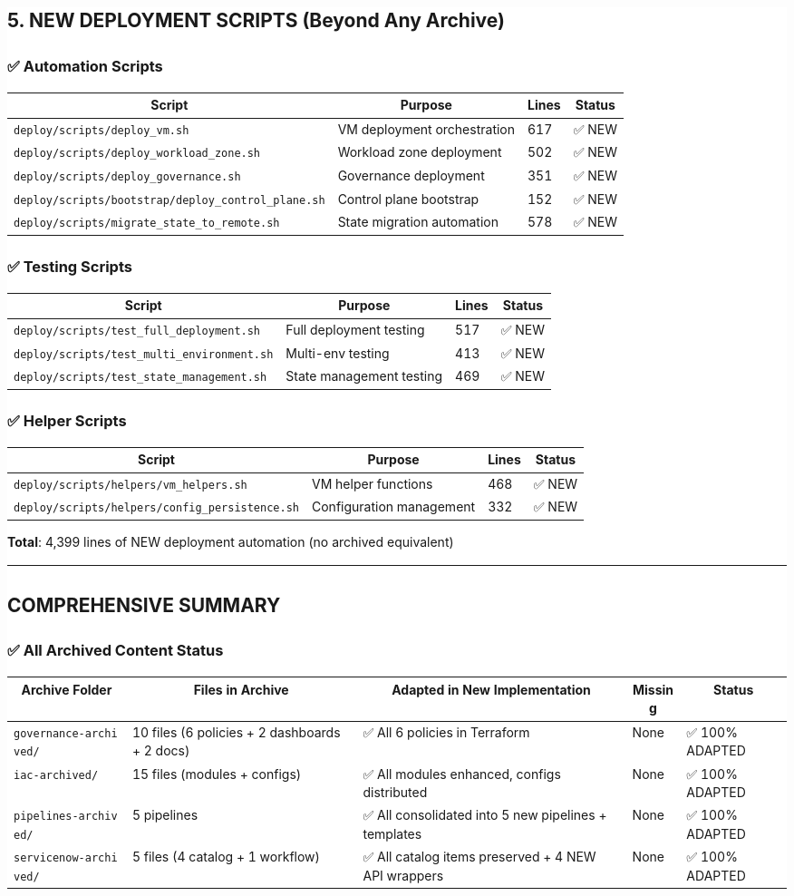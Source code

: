 ## 5. NEW DEPLOYMENT SCRIPTS (Beyond Any Archive)

### ✅ Automation Scripts

| Script | Purpose | Lines | Status |
|--------|---------|-------|--------|
| `deploy/scripts/deploy_vm.sh` | VM deployment orchestration | 617 | ✅ NEW |
| `deploy/scripts/deploy_workload_zone.sh` | Workload zone deployment | 502 | ✅ NEW |
| `deploy/scripts/deploy_governance.sh` | Governance deployment | 351 | ✅ NEW |
| `deploy/scripts/bootstrap/deploy_control_plane.sh` | Control plane bootstrap | 152 | ✅ NEW |
| `deploy/scripts/migrate_state_to_remote.sh` | State migration automation | 578 | ✅ NEW |

### ✅ Testing Scripts

| Script | Purpose | Lines | Status |
|--------|---------|-------|--------|
| `deploy/scripts/test_full_deployment.sh` | Full deployment testing | 517 | ✅ NEW |
| `deploy/scripts/test_multi_environment.sh` | Multi-env testing | 413 | ✅ NEW |
| `deploy/scripts/test_state_management.sh` | State management testing | 469 | ✅ NEW |

### ✅ Helper Scripts

| Script | Purpose | Lines | Status |
|--------|---------|-------|--------|
| `deploy/scripts/helpers/vm_helpers.sh` | VM helper functions | 468 | ✅ NEW |
| `deploy/scripts/helpers/config_persistence.sh` | Configuration management | 332 | ✅ NEW |

**Total**: 4,399 lines of NEW deployment automation (no archived equivalent)

---

## COMPREHENSIVE SUMMARY

### ✅ All Archived Content Status

| Archive Folder | Files in Archive | Adapted in New Implementation | Missing | Status |
|---------------|-----------------|------------------------------|---------|--------|
| `governance-archived/` | 10 files (6 policies + 2 dashboards + 2 docs) | ✅ All 6 policies in Terraform | None | ✅ 100% ADAPTED |
| `iac-archived/` | 15 files (modules + configs) | ✅ All modules enhanced, configs distributed | None | ✅ 100% ADAPTED |
| `pipelines-archived/` | 5 pipelines | ✅ All consolidated into 5 new pipelines + templates | None | ✅ 100% ADAPTED |
| `servicenow-archived/` | 5 files (4 catalog + 1 workflow) | ✅ All catalog items preserved + 4 NEW API wrappers | None | ✅ 100% ADAPTED |
